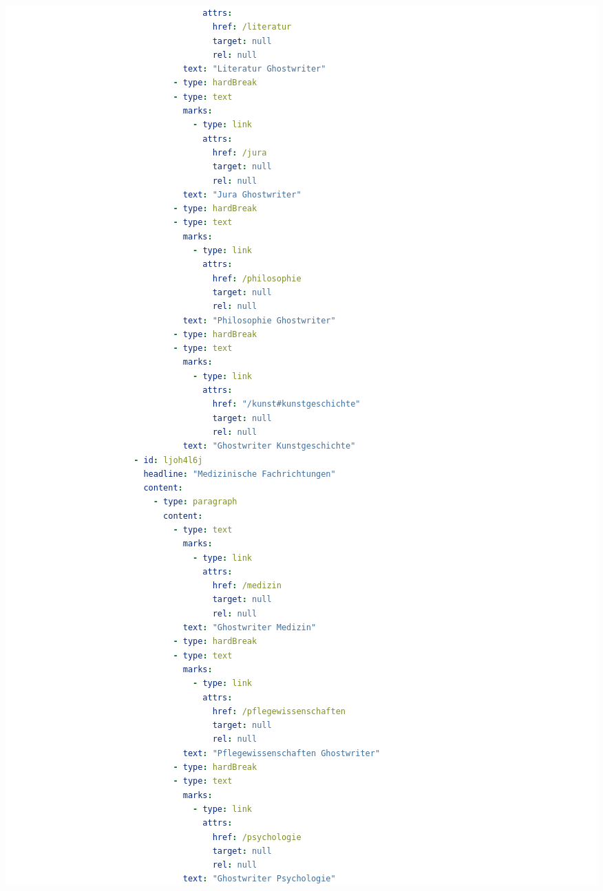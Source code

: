 ```yaml
                                        attrs:
                                          href: /literatur
                                          target: null
                                          rel: null
                                    text: "Literatur Ghostwriter"
                                  - type: hardBreak
                                  - type: text
                                    marks:
                                      - type: link
                                        attrs:
                                          href: /jura
                                          target: null
                                          rel: null
                                    text: "Jura Ghostwriter"
                                  - type: hardBreak
                                  - type: text
                                    marks:
                                      - type: link
                                        attrs:
                                          href: /philosophie
                                          target: null
                                          rel: null
                                    text: "Philosophie Ghostwriter"
                                  - type: hardBreak
                                  - type: text
                                    marks:
                                      - type: link
                                        attrs:
                                          href: "/kunst#kunstgeschichte"
                                          target: null
                                          rel: null
                                    text: "Ghostwriter Kunstgeschichte"
                          - id: ljoh4l6j
                            headline: "Medizinische Fachrichtungen"
                            content:
                              - type: paragraph
                                content:
                                  - type: text
                                    marks:
                                      - type: link
                                        attrs:
                                          href: /medizin
                                          target: null
                                          rel: null
                                    text: "Ghostwriter Medizin"
                                  - type: hardBreak
                                  - type: text
                                    marks:
                                      - type: link
                                        attrs:
                                          href: /pflegewissenschaften
                                          target: null
                                          rel: null
                                    text: "Pflegewissenschaften Ghostwriter"
                                  - type: hardBreak
                                  - type: text
                                    marks:
                                      - type: link
                                        attrs:
                                          href: /psychologie
                                          target: null
                                          rel: null
                                    text: "Ghostwriter Psychologie"
```